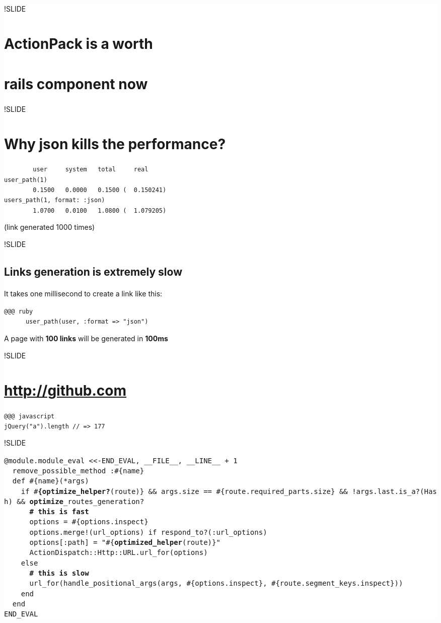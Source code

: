 


!SLIDE 

# ActionPack is a worth
# rails component now


!SLIDE 

# Why json kills the performance?

            user     system   total     real
    user_path(1)                   
            0.1500   0.0000   0.1500 (  0.150241)
    users_path(1, format: :json)   
            1.0700   0.0100   1.0800 (  1.079205)


(link generated 1000 times)


!SLIDE 

## Links generation is extremely slow

It takes one millisecond to create a link like this:

    @@@ ruby
          user_path(user, :format => "json")

A page with **100 links** will be generated in **100ms**

!SLIDE 


# http://github.com

    @@@ javascript
    jQuery("a").length // => 177

!SLIDE 


<pre>
@module.module_eval <<-END_EVAL, __FILE__, __LINE__ + 1
  remove_possible_method :#{name}
  def #{name}(*args)
    if #<strong>{optimize_helper?</strong>(route)} && args.size == #{route.required_parts.size} && !args.last.is_a?(Hash) && <strong>optimize</strong>_routes_generation?
      <strong># this is fast</strong>
      options = #{options.inspect}
      options.merge!(url_options) if respond_to?(:url_options)
      options[:path] = "#{<strong>optimized_helper</strong>(route)}"
      ActionDispatch::Http::URL.url_for(options)
    else
      <strong># this is slow</strong>
      url_for(handle_positional_args(args, #{options.inspect}, #{route.segment_keys.inspect}))
    end
  end
END_EVAL
</pre>
